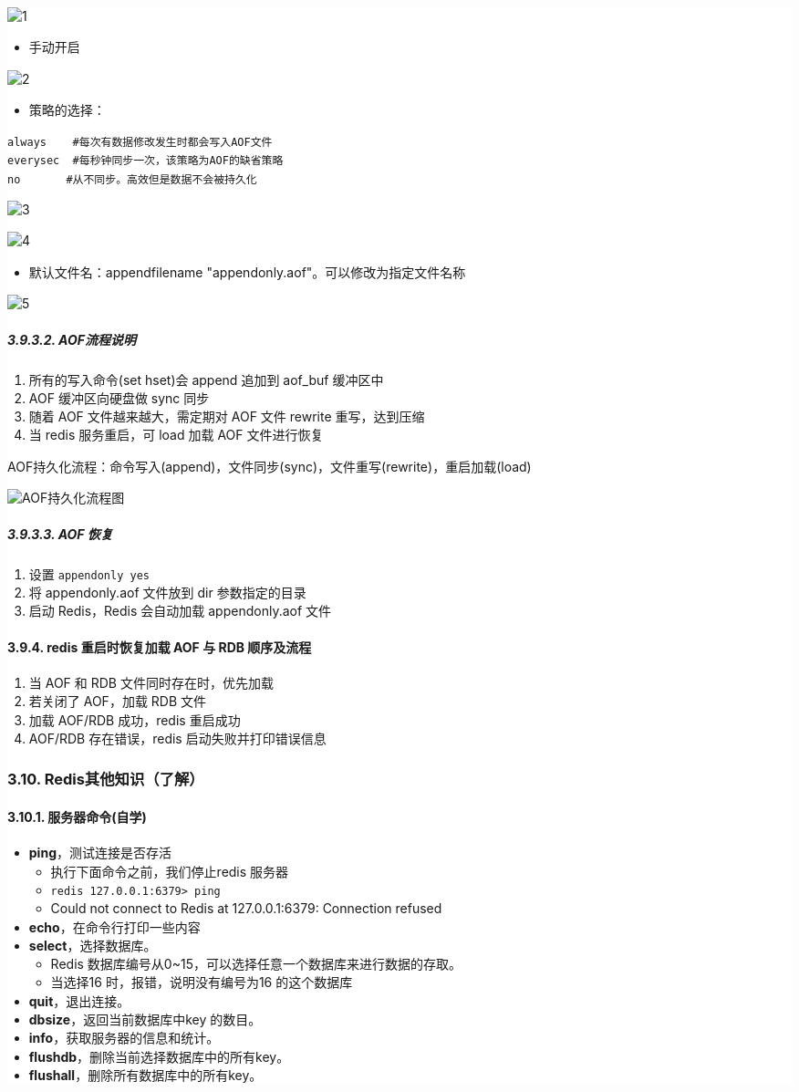 ![1](images/20190511103409610_11558.jpg)

- 手动开启

![2](images/20190511103435927_11796.jpg)

- 策略的选择：

```
always    #每次有数据修改发生时都会写入AOF文件
everysec  #每秒钟同步一次，该策略为AOF的缺省策略
no       #从不同步。高效但是数据不会被持久化
```

![3](images/20190511103515067_31126.jpg)

![4](images/20190511103520130_216.jpg)

- 默认文件名：appendfilename "appendonly.aof"。可以修改为指定文件名称

![5](images/20191114140531366_23137.png)

##### 3.9.3.2. AOF流程说明

1. 所有的写入命令(set hset)会 append 追加到 aof_buf 缓冲区中
2. AOF 缓冲区向硬盘做 sync 同步
3. 随着 AOF 文件越来越大，需定期对 AOF 文件 rewrite 重写，达到压缩
4. 当 redis 服务重启，可 load 加载 AOF 文件进行恢复

AOF持久化流程：命令写入(append)，文件同步(sync)，文件重写(rewrite)，重启加载(load)

![AOF持久化流程图](images/20191114141805514_32478.png)

##### 3.9.3.3. AOF 恢复

1. 设置 `appendonly yes`
2. 将 appendonly.aof 文件放到 dir 参数指定的目录
3. 启动 Redis，Redis 会自动加载 appendonly.aof 文件

#### 3.9.4. redis 重启时恢复加载 AOF 与 RDB 顺序及流程

1. 当 AOF 和 RDB 文件同时存在时，优先加载
2. 若关闭了 AOF，加载 RDB 文件
3. 加载 AOF/RDB 成功，redis 重启成功
4. AOF/RDB 存在错误，redis 启动失败并打印错误信息

### 3.10. Redis其他知识（了解）
#### 3.10.1. 服务器命令(自学)

- **ping**，测试连接是否存活
    - 执行下面命令之前，我们停止redis 服务器
    - `redis 127.0.0.1:6379> ping`
    - Could not connect to Redis at 127.0.0.1:6379: Connection refused
- **echo**，在命令行打印一些内容
- **select**，选择数据库。
    - Redis 数据库编号从0~15，可以选择任意一个数据库来进行数据的存取。
    - 当选择16 时，报错，说明没有编号为16 的这个数据库
- **quit**，退出连接。
- **dbsize**，返回当前数据库中key 的数目。
- **info**，获取服务器的信息和统计。
- **flushdb**，删除当前选择数据库中的所有key。
- **flushall**，删除所有数据库中的所有key。
